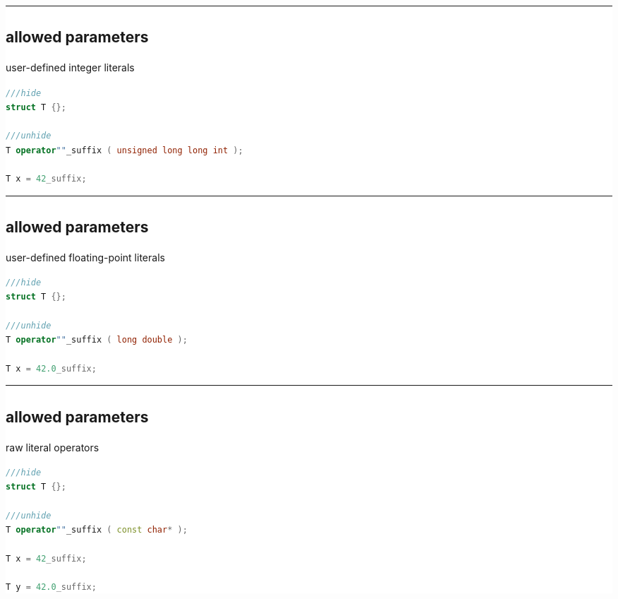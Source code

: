 

---



## allowed parameters

user-defined integer literals

```cpp
///hide
struct T {};

///unhide
T operator""_suffix ( unsigned long long int );

T x = 42_suffix;
```



---



## allowed parameters

user-defined floating-point literals

```cpp
///hide
struct T {};

///unhide
T operator""_suffix ( long double );

T x = 42.0_suffix;
```



---



## allowed parameters

raw literal operators

```cpp
///hide
struct T {};

///unhide
T operator""_suffix ( const char* );

T x = 42_suffix;

T y = 42.0_suffix;
```
